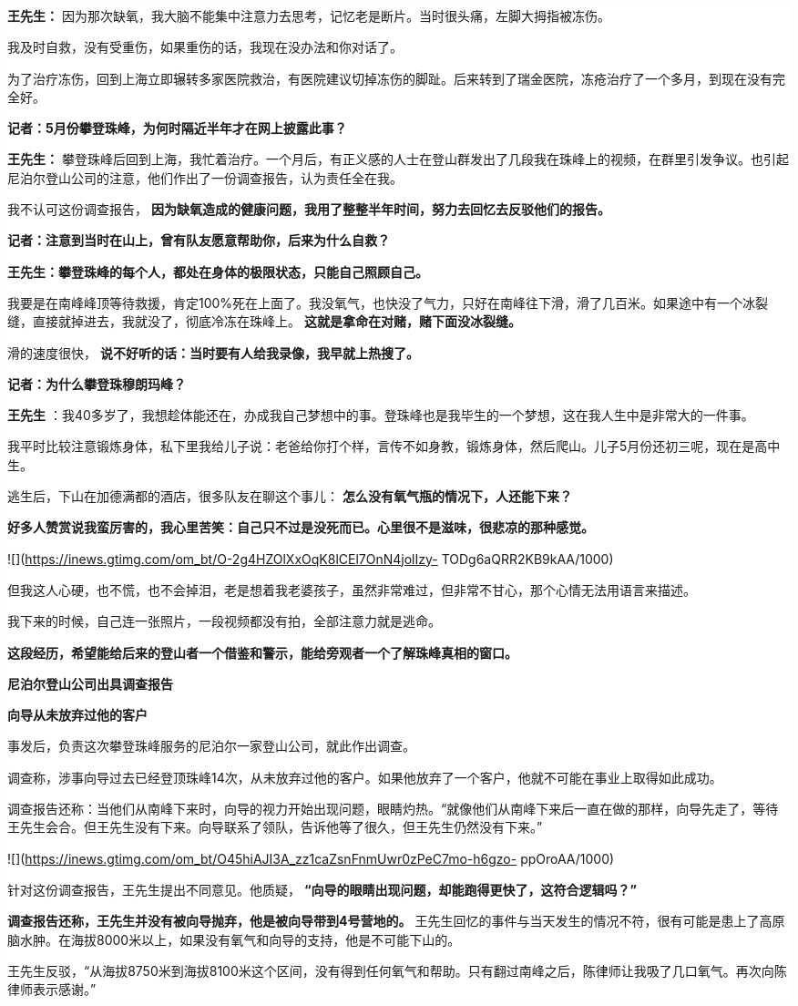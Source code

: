 **王先生：** 因为那次缺氧，我大脑不能集中注意力去思考，记忆老是断片。当时很头痛，左脚大拇指被冻伤。

我及时自救，没有受重伤，如果重伤的话，我现在没办法和你对话了。

为了治疗冻伤，回到上海立即辗转多家医院救治，有医院建议切掉冻伤的脚趾。后来转到了瑞金医院，冻疮治疗了一个多月，到现在没有完全好。

**记者：5月份攀登珠峰，为何时隔近半年才在网上披露此事？**

**王先生：**
攀登珠峰后回到上海，我忙着治疗。一个月后，有正义感的人士在登山群发出了几段我在珠峰上的视频，在群里引发争议。也引起尼泊尔登山公司的注意，他们作出了一份调查报告，认为责任全在我。

我不认可这份调查报告， **因为缺氧造成的健康问题，我用了整整半年时间，努力去回忆去反驳他们的报告。**

**记者：注意到当时在山上，曾有队友愿意帮助你，后来为什么自救？**

**王先生：攀登珠峰的每个人，都处在身体的极限状态，只能自己照顾自己。**

我要是在南峰峰顶等待救援，肯定100%死在上面了。我没氧气，也快没了气力，只好在南峰往下滑，滑了几百米。如果途中有一个冰裂缝，直接就掉进去，我就没了，彻底冷冻在珠峰上。
**这就是拿命在对赌，赌下面没冰裂缝。**

滑的速度很快， **说不好听的话：当时要有人给我录像，我早就上热搜了。**

**记者：为什么攀登珠穆朗玛峰？**

**王先生** ：我40多岁了，我想趁体能还在，办成我自己梦想中的事。登珠峰也是我毕生的一个梦想，这在我人生中是非常大的一件事。

我平时比较注意锻炼身体，私下里我给儿子说：老爸给你打个样，言传不如身教，锻炼身体，然后爬山。儿子5月份还初三呢，现在是高中生。

逃生后，下山在加德满都的酒店，很多队友在聊这个事儿： **怎么没有氧气瓶的情况下，人还能下来？**

**好多人赞赏说我蛮厉害的，我心里苦笑：自己只不过是没死而已。心里很不是滋味，很悲凉的那种感觉。**

![](https://inews.gtimg.com/om_bt/O-2g4HZOlXxOqK8lCEl7OnN4jolIzy-
TODg6aQRR2KB9kAA/1000)

但我这人心硬，也不慌，也不会掉泪，老是想着我老婆孩子，虽然非常难过，但非常不甘心，那个心情无法用语言来描述。

我下来的时候，自己连一张照片，一段视频都没有拍，全部注意力就是逃命。

**这段经历，希望能给后来的登山者一个借鉴和警示，能给旁观者一个了解珠峰真相的窗口。**

**尼泊尔登山公司出具调查报告**

**向导从未放弃过他的客户**

事发后，负责这次攀登珠峰服务的尼泊尔一家登山公司，就此作出调查。

调查称，涉事向导过去已经登顶珠峰14次，从未放弃过他的客户。如果他放弃了一个客户，他就不可能在事业上取得如此成功。

调查报告还称：当他们从南峰下来时，向导的视力开始出现问题，眼睛灼热。“就像他们从南峰下来后一直在做的那样，向导先走了，等待王先生会合。但王先生没有下来。向导联系了领队，告诉他等了很久，但王先生仍然没有下来。”

![](https://inews.gtimg.com/om_bt/O45hiAJI3A_zz1caZsnFnmUwr0zPeC7mo-h6gzo-
ppOroAA/1000)

针对这份调查报告，王先生提出不同意见。他质疑， **“向导的眼睛出现问题，却能跑得更快了，这符合逻辑吗？”**

**调查报告还称，王先生并没有被向导抛弃，他是被向导带到4号营地的。**
王先生回忆的事件与当天发生的情况不符，很有可能是患上了高原脑水肿。在海拔8000米以上，如果没有氧气和向导的支持，他是不可能下山的。

王先生反驳，“从海拔8750米到海拔8100米这个区间，没有得到任何氧气和帮助。只有翻过南峰之后，陈律师让我吸了几口氧气。再次向陈律师表示感谢。”
